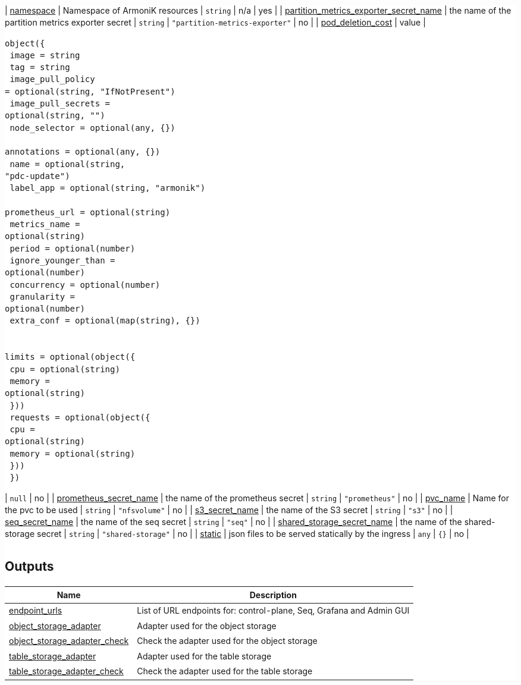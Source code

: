 | <a name="input_namespace"></a> [namespace](#input\_namespace) | Namespace of ArmoniK resources | `string` | n/a | yes |
| <a name="input_partition_metrics_exporter_secret_name"></a> [partition\_metrics\_exporter\_secret\_name](#input\_partition\_metrics\_exporter\_secret\_name) | the name of the partition metrics exporter secret | `string` | `"partition-metrics-exporter"` | no |
| <a name="input_pod_deletion_cost"></a> [pod\_deletion\_cost](#input\_pod\_deletion\_cost) | value | <pre>object({<br>    image               = string<br>    tag                 = string<br>    image_pull_policy   = optional(string, "IfNotPresent")<br>    image_pull_secrets  = optional(string, "")<br>    node_selector       = optional(any, {})<br>    annotations         = optional(any, {})<br>    name                = optional(string, "pdc-update")<br>    label_app           = optional(string, "armonik")<br>    prometheus_url      = optional(string)<br>    metrics_name        = optional(string)<br>    period              = optional(number)<br>    ignore_younger_than = optional(number)<br>    concurrency         = optional(number)<br>    granularity         = optional(number)<br>    extra_conf          = optional(map(string), {})<br><br>    limits = optional(object({<br>      cpu    = optional(string)<br>      memory = optional(string)<br>    }))<br>    requests = optional(object({<br>      cpu    = optional(string)<br>      memory = optional(string)<br>    }))<br>  })</pre> | `null` | no |
| <a name="input_prometheus_secret_name"></a> [prometheus\_secret\_name](#input\_prometheus\_secret\_name) | the name of the prometheus secret | `string` | `"prometheus"` | no |
| <a name="input_pvc_name"></a> [pvc\_name](#input\_pvc\_name) | Name for the pvc to be used | `string` | `"nfsvolume"` | no |
| <a name="input_s3_secret_name"></a> [s3\_secret\_name](#input\_s3\_secret\_name) | the name of the S3 secret | `string` | `"s3"` | no |
| <a name="input_seq_secret_name"></a> [seq\_secret\_name](#input\_seq\_secret\_name) | the name of the seq secret | `string` | `"seq"` | no |
| <a name="input_shared_storage_secret_name"></a> [shared\_storage\_secret\_name](#input\_shared\_storage\_secret\_name) | the name of the shared-storage secret | `string` | `"shared-storage"` | no |
| <a name="input_static"></a> [static](#input\_static) | json files to be served statically by the ingress | `any` | `{}` | no |

## Outputs

| Name | Description |
|------|-------------|
| <a name="output_endpoint_urls"></a> [endpoint\_urls](#output\_endpoint\_urls) | List of URL endpoints for: control-plane, Seq, Grafana and Admin GUI |
| <a name="output_object_storage_adapter"></a> [object\_storage\_adapter](#output\_object\_storage\_adapter) | Adapter used for the object storage |
| <a name="output_object_storage_adapter_check"></a> [object\_storage\_adapter\_check](#output\_object\_storage\_adapter\_check) | Check the adapter used for the object storage |
| <a name="output_table_storage_adapter"></a> [table\_storage\_adapter](#output\_table\_storage\_adapter) | Adapter used for the table storage |
| <a name="output_table_storage_adapter_check"></a> [table\_storage\_adapter\_check](#output\_table\_storage\_adapter\_check) | Check the adapter used for the table storage |


